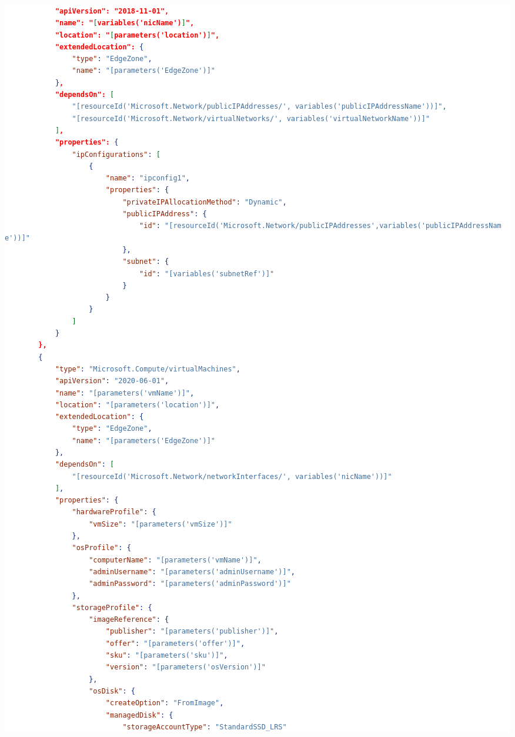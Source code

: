    ```json
               "apiVersion": "2018-11-01",
               "name": "[variables('nicName')]",
               "location": "[parameters('location')]",
               "extendedLocation": {
                   "type": "EdgeZone",
                   "name": "[parameters('EdgeZone')]"
               },
               "dependsOn": [
                   "[resourceId('Microsoft.Network/publicIPAddresses/', variables('publicIPAddressName'))]",
                   "[resourceId('Microsoft.Network/virtualNetworks/', variables('virtualNetworkName'))]"
               ],
               "properties": {
                   "ipConfigurations": [
                       {
                           "name": "ipconfig1",
                           "properties": {
                               "privateIPAllocationMethod": "Dynamic",
                               "publicIPAddress": {
                                   "id": "[resourceId('Microsoft.Network/publicIPAddresses',variables('publicIPAddressName'))]"
                               },
                               "subnet": {
                                   "id": "[variables('subnetRef')]"
                               }
                           }
                       }
                   ]
               }
           },
           {
               "type": "Microsoft.Compute/virtualMachines",
               "apiVersion": "2020-06-01",
               "name": "[parameters('vmName')]",
               "location": "[parameters('location')]",
               "extendedLocation": {
                   "type": "EdgeZone",
                   "name": "[parameters('EdgeZone')]"
               },
               "dependsOn": [
                   "[resourceId('Microsoft.Network/networkInterfaces/', variables('nicName'))]"
               ],
               "properties": {
                   "hardwareProfile": {
                       "vmSize": "[parameters('vmSize')]"
                   },
                   "osProfile": {
                       "computerName": "[parameters('vmName')]",
                       "adminUsername": "[parameters('adminUsername')]",
                       "adminPassword": "[parameters('adminPassword')]"
                   },
                   "storageProfile": {
                       "imageReference": {
                           "publisher": "[parameters('publisher')]",
                           "offer": "[parameters('offer')]",
                           "sku": "[parameters('sku')]",
                           "version": "[parameters('osVersion')]"
                       },
                       "osDisk": {
                           "createOption": "FromImage",
                           "managedDisk": {
                               "storageAccountType": "StandardSSD_LRS"
   ```